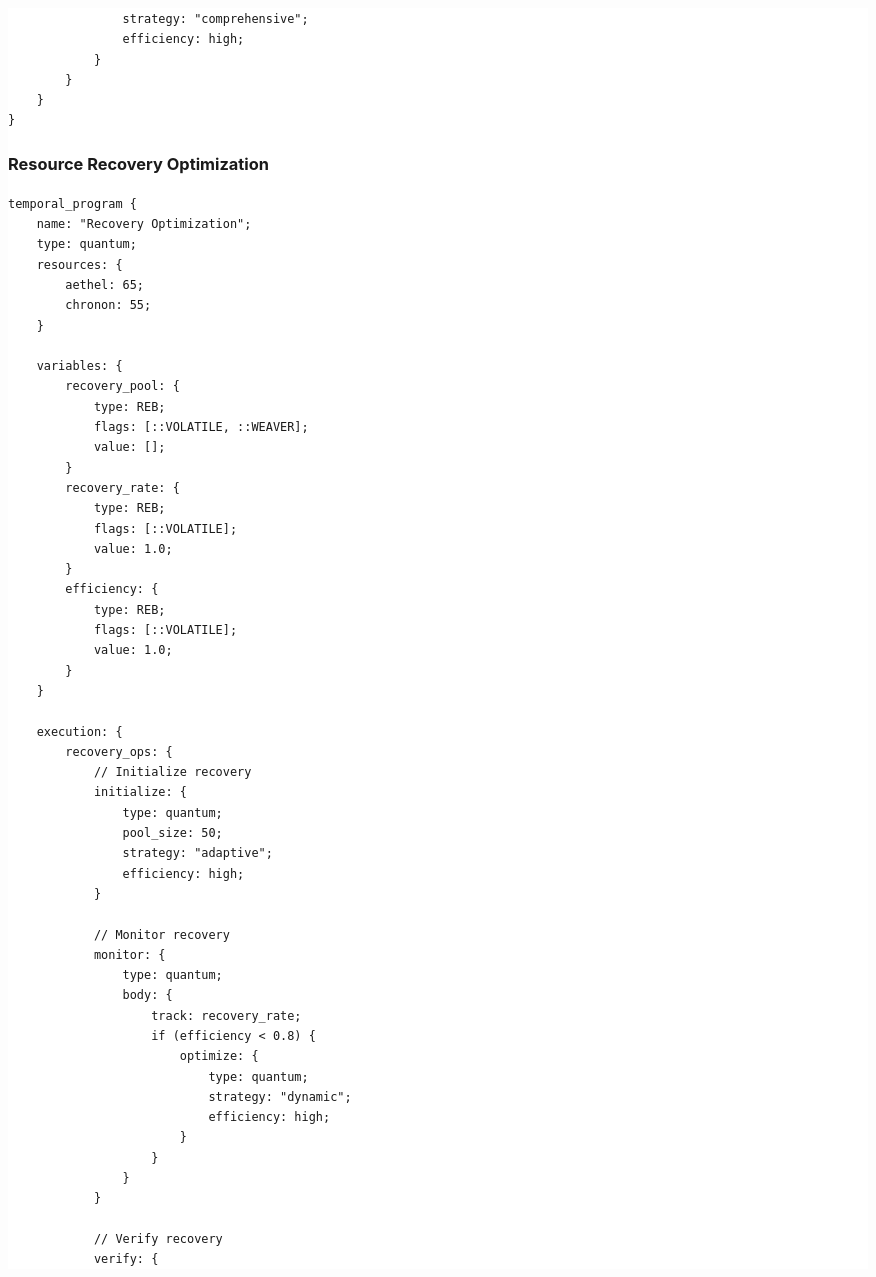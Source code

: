```chronovyan
                strategy: "comprehensive";
                efficiency: high;
            }
        }
    }
}
```

### Resource Recovery Optimization
```chronovyan
temporal_program {
    name: "Recovery Optimization";
    type: quantum;
    resources: {
        aethel: 65;
        chronon: 55;
    }
    
    variables: {
        recovery_pool: {
            type: REB;
            flags: [::VOLATILE, ::WEAVER];
            value: [];
        }
        recovery_rate: {
            type: REB;
            flags: [::VOLATILE];
            value: 1.0;
        }
        efficiency: {
            type: REB;
            flags: [::VOLATILE];
            value: 1.0;
        }
    }
    
    execution: {
        recovery_ops: {
            // Initialize recovery
            initialize: {
                type: quantum;
                pool_size: 50;
                strategy: "adaptive";
                efficiency: high;
            }
            
            // Monitor recovery
            monitor: {
                type: quantum;
                body: {
                    track: recovery_rate;
                    if (efficiency < 0.8) {
                        optimize: {
                            type: quantum;
                            strategy: "dynamic";
                            efficiency: high;
                        }
                    }
                }
            }
            
            // Verify recovery
            verify: {
```
